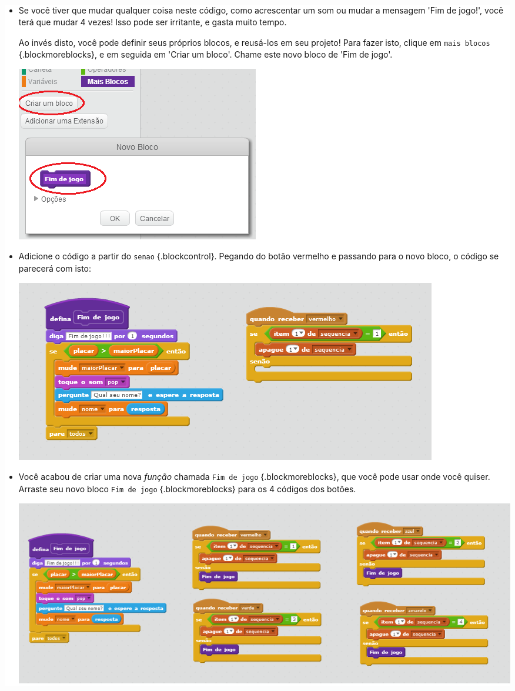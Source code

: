 + Se você tiver que mudar qualquer coisa neste código, como acrescentar um som ou mudar a mensagem 'Fim de jogo!', você terá que mudar 4 vezes! Isso pode ser irritante, e gasta muito tempo.

	Ao invés disto, você pode definir seus próprios blocos, e reusá-los em seu projeto! Para fazer isto, clique em `mais blocos` {.blockmoreblocks}, e em seguida em 'Criar um bloco'. Chame este novo bloco de 'Fim de jogo'.

	![screenshot](colour-more.png)

+ Adicione o código a partir do `senao` {.blockcontrol}. Pegando do botão vermelho e passando para o novo bloco, o código se parecerá com isto:

	![screenshot](colour-make-block.png)

+ Você acabou de criar uma nova _função_ chamada `Fim de jogo` {.blockmoreblocks}, que você pode usar onde você quiser. Arraste seu novo bloco `Fim de jogo` {.blockmoreblocks} para os 4 códigos dos botões.

	![screenshot](colour-use-block.png)
